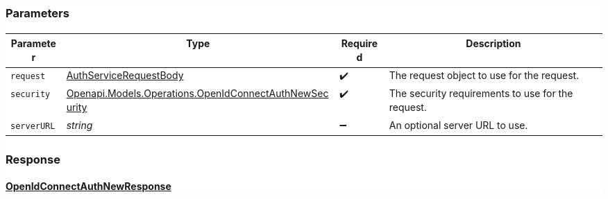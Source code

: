 ### Parameters

| Parameter                                                                                                         | Type                                                                                                              | Required                                                                                                          | Description                                                                                                       |
| ----------------------------------------------------------------------------------------------------------------- | ----------------------------------------------------------------------------------------------------------------- | ----------------------------------------------------------------------------------------------------------------- | ----------------------------------------------------------------------------------------------------------------- |
| `request`                                                                                                         | [AuthServiceRequestBody](../../Models/Shared/AuthServiceRequestBody.md)                                           | :heavy_check_mark:                                                                                                | The request object to use for the request.                                                                        |
| `security`                                                                                                        | [Openapi.Models.Operations.OpenIdConnectAuthNewSecurity](../../Models/Operations/OpenIdConnectAuthNewSecurity.md) | :heavy_check_mark:                                                                                                | The security requirements to use for the request.                                                                 |
| `serverURL`                                                                                                       | *string*                                                                                                          | :heavy_minus_sign:                                                                                                | An optional server URL to use.                                                                                    |


### Response

**[OpenIdConnectAuthNewResponse](../../Models/Operations/OpenIdConnectAuthNewResponse.md)**

